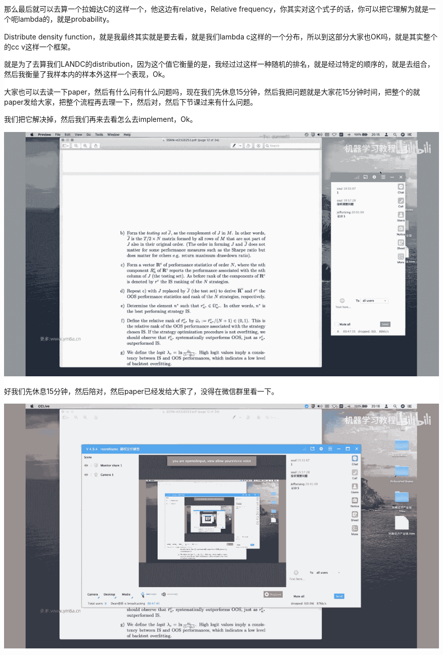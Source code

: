 那么最后就可以去算一个拉姆达C的这样一个，他这边有relative，Relative frequency，你其实对这个式子的话，你可以把它理解为就是一个呃lambda的，就是probability。

Distribute density function，就是我最终其实就是要去看，就是我们lambda c这样的一个分布，所以到这部分大家也OK吗，就是其实整个的cc v这样一个框架。

就是为了去算我们LANDC的distribution，因为这个值它衡量的是，我经过过这样一种随机的排名，就是经过特定的顺序的，就是去组合，然后我衡量了我样本内的样本外这样一个表现，Ok。

大家也可以去读一下paper，然后有什么问有什么问题吗，现在我们先休息15分钟，然后我把问题就是大家花15分钟时间，把整个的就paper发给大家，把整个流程再去理一下，然后对，然后下节课过来有什么问题。

我们把它解决掉，然后我们再来去看怎么去implement，Ok。

![](img/eacf87fa1ba436d8f4aef6d7870f83da_43.png)

好我们先休息15分钟，然后陪对，然后paper已经发给大家了，没得在微信群里看一下。

![](img/eacf87fa1ba436d8f4aef6d7870f83da_45.png)
